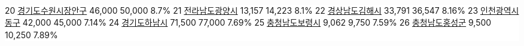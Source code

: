   <tr class="item">
    <td>20</td>
    <td><a href="/apt/경기도수원시장안구">경기도수원시장안구</a></td>
    <td>46,000</td>
    <td>50,000</td>
    <td>8.7%</td>
  </tr>

  <tr class="item">
    <td>21</td>
    <td><a href="/apt/전라남도광양시">전라남도광양시</a></td>
    <td>13,157</td>
    <td>14,223</td>
    <td>8.1%</td>
  </tr>

  <tr class="item">
    <td>22</td>
    <td><a href="/apt/경상남도김해시">경상남도김해시</a></td>
    <td>33,791</td>
    <td>36,547</td>
    <td>8.16%</td>
  </tr>

  <tr class="item">
    <td>23</td>
    <td><a href="/apt/인천광역시동구">인천광역시동구</a></td>
    <td>42,000</td>
    <td>45,000</td>
    <td>7.14%</td>
  </tr>

  <tr class="item">
    <td>24</td>
    <td><a href="/apt/경기도하남시">경기도하남시</a></td>
    <td>71,500</td>
    <td>77,000</td>
    <td>7.69%</td>
  </tr>

  <tr class="item">
    <td>25</td>
    <td><a href="/apt/충청남도보령시">충청남도보령시</a></td>
    <td>9,062</td>
    <td>9,750</td>
    <td>7.59%</td>
  </tr>

  <tr class="item">
    <td>26</td>
    <td><a href="/apt/충청남도홍성군">충청남도홍성군</a></td>
    <td>9,500</td>
    <td>10,250</td>
    <td>7.89%</td>
  </tr>
